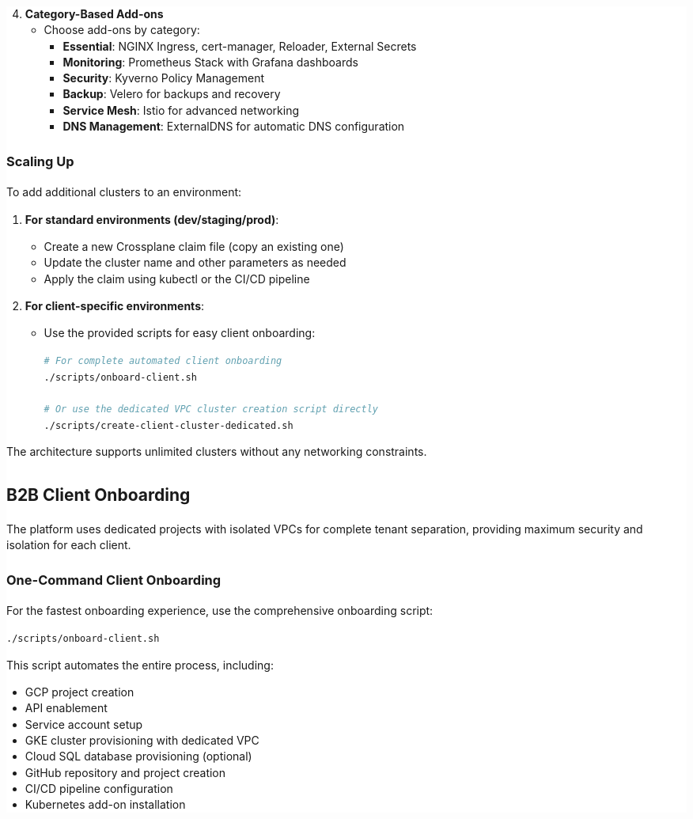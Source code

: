 4. **Category-Based Add-ons**
   - Choose add-ons by category:
     - **Essential**: NGINX Ingress, cert-manager, Reloader, External Secrets
     - **Monitoring**: Prometheus Stack with Grafana dashboards
     - **Security**: Kyverno Policy Management
     - **Backup**: Velero for backups and recovery
     - **Service Mesh**: Istio for advanced networking
     - **DNS Management**: ExternalDNS for automatic DNS configuration

### Scaling Up

To add additional clusters to an environment:

1. **For standard environments (dev/staging/prod)**:
   - Create a new Crossplane claim file (copy an existing one)
   - Update the cluster name and other parameters as needed
   - Apply the claim using kubectl or the CI/CD pipeline

2. **For client-specific environments**:
   - Use the provided scripts for easy client onboarding:
     ```bash
     # For complete automated client onboarding
     ./scripts/onboard-client.sh
     
     # Or use the dedicated VPC cluster creation script directly
     ./scripts/create-client-cluster-dedicated.sh
     ```

The architecture supports unlimited clusters without any networking constraints.

## B2B Client Onboarding

The platform uses dedicated projects with isolated VPCs for complete tenant separation, providing maximum security and isolation for each client.

### One-Command Client Onboarding

For the fastest onboarding experience, use the comprehensive onboarding script:

```bash
./scripts/onboard-client.sh
```

This script automates the entire process, including:
- GCP project creation
- API enablement
- Service account setup
- GKE cluster provisioning with dedicated VPC
- Cloud SQL database provisioning (optional)
- GitHub repository and project creation
- CI/CD pipeline configuration
- Kubernetes add-on installation
